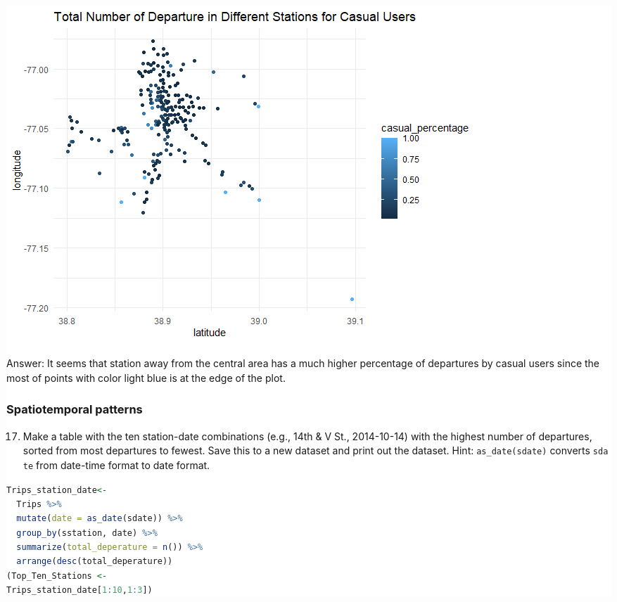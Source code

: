 ![](03_exercise_scott_files/figure-html/unnamed-chunk-16-1.png)

$\mathrm{Answer:}$ It seems that station away from the central area has a much higher percentage of departures by casual users since the most of points with color light blue is at the edge of the plot.
  
### Spatiotemporal patterns

  17. Make a table with the ten station-date combinations (e.g., 14th & V St., 2014-10-14) with the highest number of departures, sorted from most departures to fewest. Save this to a new dataset and print out the dataset. Hint: `as_date(sdate)` converts `sdate` from date-time format to date format. 
  

```r
Trips_station_date<-
  Trips %>% 
  mutate(date = as_date(sdate)) %>% 
  group_by(sstation, date) %>% 
  summarize(total_deperature = n()) %>% 
  arrange(desc(total_deperature))
(Top_Ten_Stations <-
Trips_station_date[1:10,1:3])
```

<div data-pagedtable="false">
  <script data-pagedtable-source type="application/json">
{"columns":[{"label":["sstation"],"name":[1],"type":["chr"],"align":["left"]},{"label":["date"],"name":[2],"type":["date"],"align":["right"]},{"label":["total_deperature"],"name":[3],"type":["int"],"align":["right"]}],"data":[{"1":"Columbus Circle / Union Station","2":"2014-11-12","3":"11"},{"1":"Jefferson Dr & 14th St SW","2":"2014-12-27","3":"9"},{"1":"Lincoln Memorial","2":"2014-10-05","3":"9"},{"1":"Lincoln Memorial","2":"2014-10-09","3":"8"},{"1":"17th St & Massachusetts Ave NW","2":"2014-10-06","3":"7"},{"1":"Columbus Circle / Union Station","2":"2014-10-02","3":"7"},{"1":"Georgetown Harbor / 30th St NW","2":"2014-10-25","3":"7"},{"1":"Massachusetts Ave & Dupont Circle NW","2":"2014-10-01","3":"7"},{"1":"New Hampshire Ave & T St NW","2":"2014-10-16","3":"7"},{"1":"14th & V St NW","2":"2014-11-07","3":"6"}],"options":{"columns":{"min":{},"max":[10]},"rows":{"min":[10],"max":[10]},"pages":{}}}
  </script>
</div>
  